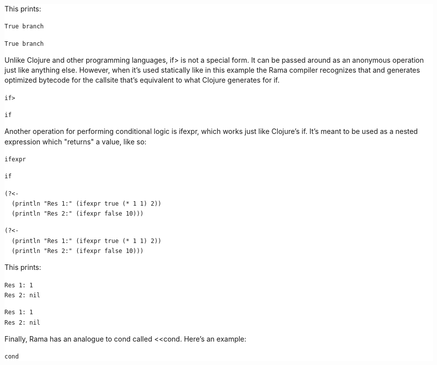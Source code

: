 This prints:

```
True branch
```

```
True branch
```

Unlike Clojure and other programming languages, if> is not a special form. It can be passed around as an anonymous operation just like anything else. However, when it’s used statically like in this example the Rama compiler recognizes that and generates optimized bytecode for the callsite that’s equivalent to what Clojure generates for if.

```
if>
```

```
if
```

Another operation for performing conditional logic is ifexpr, which works just like Clojure’s if. It’s meant to be used as a nested expression which "returns" a value, like so:

```
ifexpr
```

```
if
```

```
(?<-
  (println "Res 1:" (ifexpr true (* 1 1) 2))
  (println "Res 2:" (ifexpr false 10)))
```

```
(?<-
  (println "Res 1:" (ifexpr true (* 1 1) 2))
  (println "Res 2:" (ifexpr false 10)))
```

This prints:

```
Res 1: 1
Res 2: nil
```

```
Res 1: 1
Res 2: nil
```

Finally, Rama has an analogue to cond called <<cond. Here’s an example:

```
cond
```
